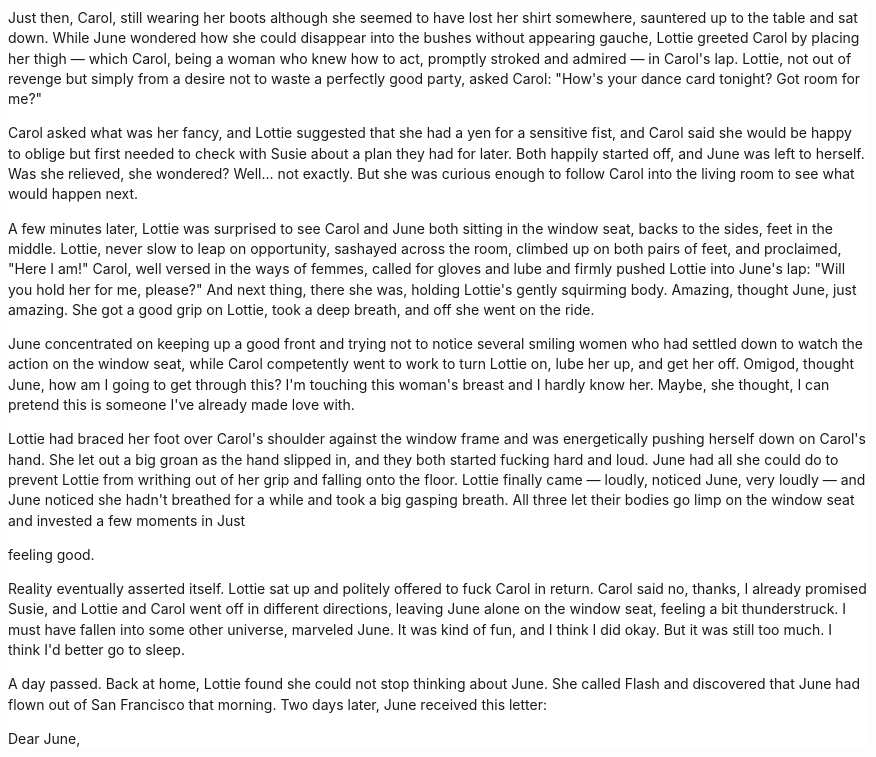 Just then, Carol, still wearing her boots although she seemed to have lost her
shirt somewhere, sauntered up to the table and sat down. While June
wondered how she could disappear into the bushes without appearing gauche,
Lottie greeted Carol by placing her thigh — which Carol, being a woman who
knew how to act, promptly stroked and admired  — in Carol's lap. Lottie, not out
of revenge but simply from a desire not to waste a perfectly good party, asked
Carol: "How's your dance card tonight? Got room for me?"

Carol asked what was her fancy, and Lottie suggested that she had a yen for
a sensitive fist, and Carol said she would be happy to oblige but first needed to
check with Susie about a plan they had for later. Both happily started off, and
June was left to herself. Was she relieved, she wondered? Well... not exactly. But
she was curious enough to follow Carol into the living room to see what would
happen next.

A few minutes later, Lottie was surprised to see Carol and June both sitting in
the window seat, backs to the sides, feet in the middle. Lottie, never slow to
leap on opportunity, sashayed across the room, climbed up on both pairs of
feet, and proclaimed, "Here I am!" Carol, well versed in the ways of femmes,
called for gloves and lube and firmly pushed Lottie into June's lap: "Will you
hold her for me, please?" And next thing, there she was, holding Lottie's gently
squirming body. Amazing, thought June, just amazing. She got a good grip on
Lottie, took a deep breath, and off she went on the ride.

June concentrated on keeping up a good front and trying not to notice
several smiling women who had settled down to watch the action on the
window seat, while Carol competently went to work to turn Lottie on, lube her
up, and get her off. Omigod, thought June, how am I going to get through this?
I'm touching this woman's breast and I hardly know her. Maybe, she thought, I
can pretend this is someone I've already made love with.

Lottie had braced her foot over Carol's shoulder against the window frame
and was energetically pushing herself down on Carol's hand. She let out a big
groan as the hand slipped in, and they both started fucking hard and loud. June
had all she could do to prevent Lottie from writhing out of her grip and falling
onto the floor. Lottie finally came — loudly, noticed June, very loudly — and June
noticed she hadn't breathed for a while and took a big gasping breath. All three
let their bodies go limp on the window seat and invested a few moments in Just



feeling good.

Reality eventually asserted itself. Lottie sat up and politely offered to fuck
Carol in return. Carol said no, thanks, I already promised Susie, and Lottie and
Carol went off in different directions, leaving June alone on the window seat,
feeling a bit thunderstruck. I must have fallen into some other universe,
marveled June. It was kind of fun, and I think I did okay. But it was still too
much. I think I'd better go to sleep.

A day passed. Back at home, Lottie found she could not stop thinking about
June. She called Flash and discovered that June had flown out of San Francisco
that morning. Two days later, June received this letter:

Dear June,
